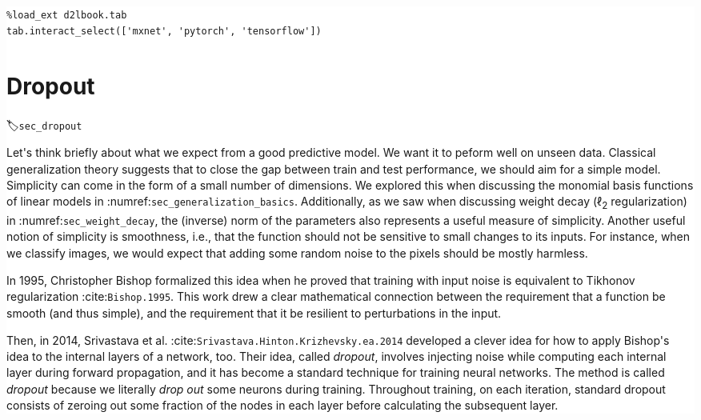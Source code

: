 ```{.python .input}
%load_ext d2lbook.tab
tab.interact_select(['mxnet', 'pytorch', 'tensorflow'])
```

# Dropout
:label:`sec_dropout`


Let's think briefly about what we
expect from a good predictive model.
We want it to peform well on unseen data.
Classical generalization theory
suggests that to close the gap between
train and test performance,
we should aim for a simple model.
Simplicity can come in the form
of a small number of dimensions.
We explored this when discussing the
monomial basis functions of linear models
in :numref:`sec_generalization_basics`.
Additionally, as we saw when discussing weight decay
($\ell_2$ regularization) in :numref:`sec_weight_decay`,
the (inverse) norm of the parameters also
represents a useful measure of simplicity.
Another useful notion of simplicity is smoothness,
i.e., that the function should not be sensitive
to small changes to its inputs.
For instance, when we classify images,
we would expect that adding some random noise
to the pixels should be mostly harmless.

In 1995, Christopher Bishop formalized
this idea when he proved that training with input noise
is equivalent to Tikhonov regularization :cite:`Bishop.1995`.
This work drew a clear mathematical connection
between the requirement that a function be smooth (and thus simple),
and the requirement that it be resilient
to perturbations in the input.

Then, in 2014, Srivastava et al. :cite:`Srivastava.Hinton.Krizhevsky.ea.2014`
developed a clever idea for how to apply Bishop's idea
to the internal layers of a network, too.
Their idea, called *dropout*, involves
injecting noise while computing
each internal layer during forward propagation,
and it has become a standard technique
for training neural networks.
The method is called *dropout* because we literally
*drop out* some neurons during training.
Throughout training, on each iteration,
standard dropout consists of zeroing out
some fraction of the nodes in each layer
before calculating the subsequent layer.
